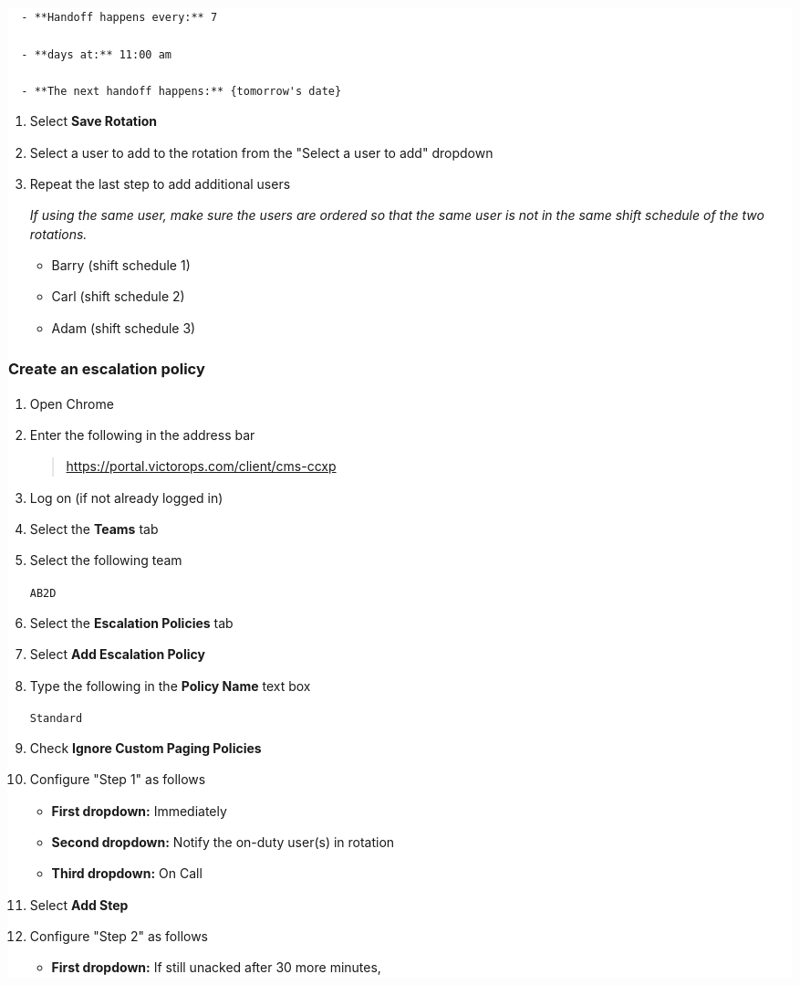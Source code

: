      - **Handoff happens every:** 7

      - **days at:** 11:00 am

      - **The next handoff happens:** {tomorrow's date}

   1. Select **Save Rotation**

   1. Select a user to add to the rotation from the "Select a user to add" dropdown

   1. Repeat the last step to add additional users

      *If using the same user, make sure the users are ordered so that the same user is not in the same shift schedule of the two rotations.*

      - Barry (shift schedule 1)

      - Carl (shift schedule 2)

      - Adam (shift schedule 3)

### Create an escalation policy

1. Open Chrome

1. Enter the following in the address bar

   > https://portal.victorops.com/client/cms-ccxp

1. Log on (if not already logged in)

1. Select the **Teams** tab

1. Select the following team

   ```
   AB2D
   ```

1. Select the **Escalation Policies** tab

1. Select **Add Escalation Policy**

1. Type the following in the **Policy Name** text box

   ```
   Standard
   ```

1. Check **Ignore Custom Paging Policies**

1. Configure "Step 1" as follows

   - **First dropdown:** Immediately

   - **Second dropdown:** Notify the on-duty user(s) in rotation

   - **Third dropdown:** On Call

1. Select **Add Step**

1. Configure "Step 2" as follows

   - **First dropdown:** If still unacked after 30 more minutes,
